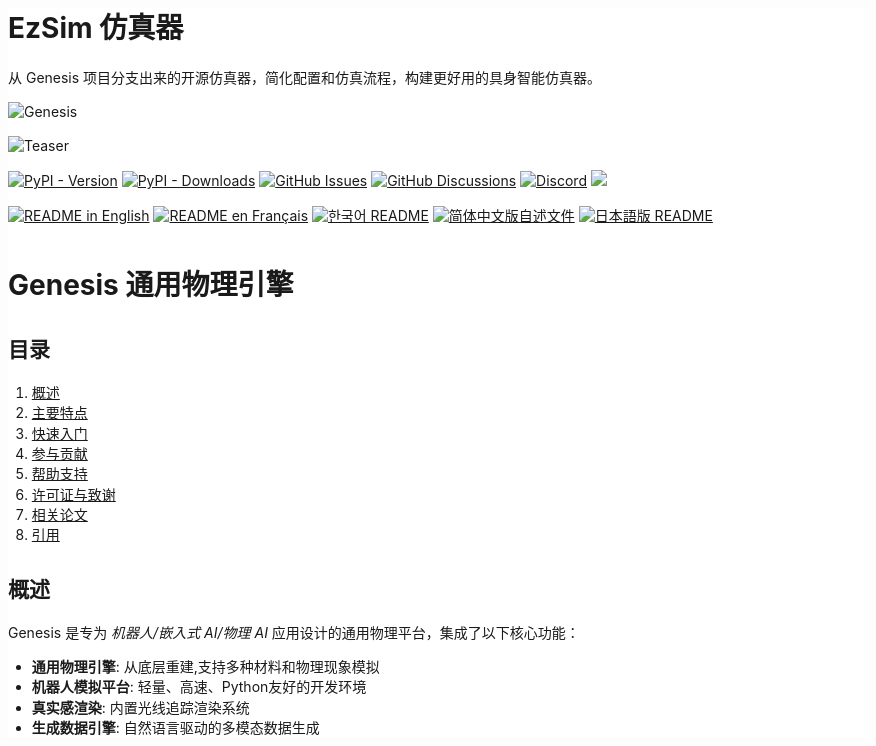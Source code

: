 # EzSim 仿真器
从 Genesis 项目分支出来的开源仿真器，简化配置和仿真流程，构建更好用的具身智能仿真器。


![Genesis](imgs/big_text.png)

![Teaser](imgs/teaser.png)

[![PyPI - Version](https://img.shields.io/pypi/v/genesis-world)](https://pypi.org/project/genesis-world/)
[![PyPI - Downloads](https://img.shields.io/pypi/dm/genesis-world)](https://pypi.org/project/genesis-world/)
[![GitHub Issues](https://img.shields.io/github/issues/Genesis-Embodied-AI/Genesis)](https://github.com/Genesis-Embodied-AI/Genesis/issues)
[![GitHub Discussions](https://img.shields.io/github/discussions/Genesis-Embodied-AI/Genesis)](https://github.com/Genesis-Embodied-AI/Genesis/discussions)
[![Discord](https://img.shields.io/discord/1322086972302430269?logo=discord)](https://discord.gg/nukCuhB47p)
<a href="https://drive.google.com/uc?export=view&id=1ZS9nnbQ-t1IwkzJlENBYqYIIOOZhXuBZ"><img src="https://img.shields.io/badge/WeChat-07C160?style=for-the-badge&logo=wechat&logoColor=white" height="20" style="display:inline"></a>

[![README in English](https://img.shields.io/badge/English-d9d9d9)](./README.md)
[![README en Français](https://img.shields.io/badge/Francais-d9d9d9)](./README_FR.md)
[![한국어 README](https://img.shields.io/badge/한국어-d9d9d9)](./README_KR.md)
[![简体中文版自述文件](https://img.shields.io/badge/简体中文-d9d9d9)](./README_CN.md)
[![日本語版 README](https://img.shields.io/badge/日本語-d9d9d9)](./README_JA.md)



# Genesis 通用物理引擎

## 目录

1. [概述](#概述)
2. [主要特点](#主要特点)
3. [快速入门](#快速入门)
4. [参与贡献](#参与贡献)
5. [帮助支持](#帮助支持)
6. [许可证与致谢](#许可证和致谢)
7. [相关论文](#genesis-背后的论文)
8. [引用](#引用)

## 概述

Genesis 是专为 *机器人/嵌入式 AI/物理 AI* 应用设计的通用物理平台，集成了以下核心功能：

- **通用物理引擎**: 从底层重建,支持多种材料和物理现象模拟
- **机器人模拟平台**: 轻量、高速、Python友好的开发环境
- **真实感渲染**: 内置光线追踪渲染系统
- **生成数据引擎**: 自然语言驱动的多模态数据生成
